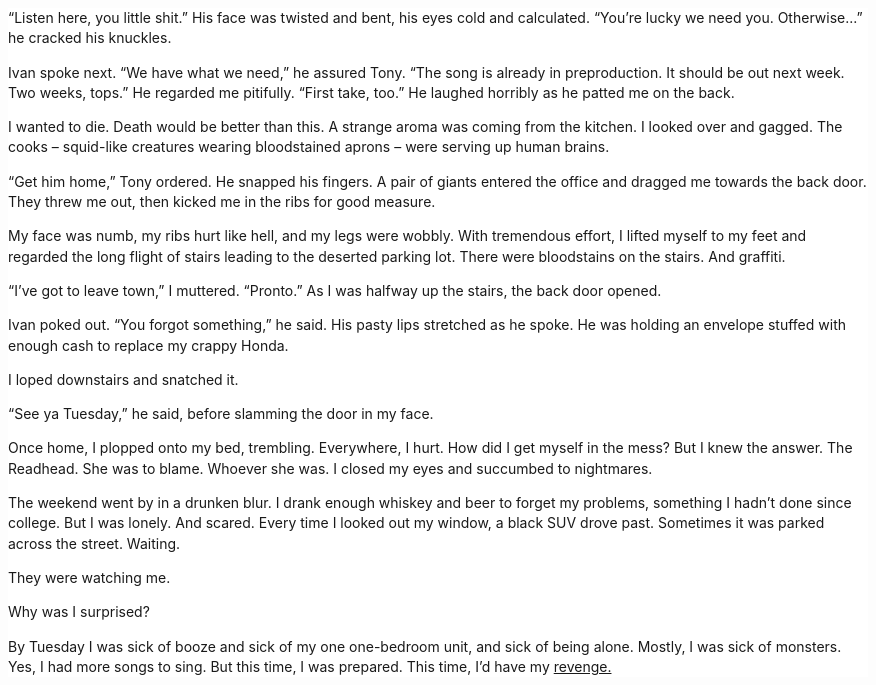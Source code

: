   

“Listen here, you little shit.” His face was twisted and bent, his eyes cold and calculated. “You’re lucky we need you. Otherwise...” he cracked his knuckles.   

 

Ivan spoke next. “We have what we need,” he assured Tony. “The song is already in preproduction. It should be out next week. Two weeks, tops.” He regarded me pitifully. “First take, too.” He laughed horribly as he patted me on the back.  

 

I wanted to die. Death would be better than this. A strange aroma was coming from the kitchen. I looked over and gagged. The cooks – squid-like creatures wearing bloodstained aprons – were serving up human brains.   

 

“Get him home,” Tony ordered. He snapped his fingers. A pair of giants entered the office and dragged me towards the back door. They threw me out, then kicked me in the ribs for good measure.  

 

My face was numb, my ribs hurt like hell, and my legs were wobbly. With tremendous effort, I lifted myself to my feet and regarded the long flight of stairs leading to the deserted parking lot. There were bloodstains on the stairs. And graffiti. 

  

“I’ve got to leave town,” I muttered. “Pronto.”  As I was halfway up the stairs, the back door opened.  

 

Ivan poked out. “You forgot something,” he said. His pasty lips stretched as he spoke. He was holding an envelope stuffed with enough cash to replace my crappy Honda.  

 

I loped downstairs and snatched it.  

 

“See ya Tuesday,” he said, before slamming the door in my face.  

 

Once home, I plopped onto my bed, trembling. Everywhere, I hurt. How did I get myself in the mess? But I knew the answer. The Readhead. She was to blame. Whoever she was. I closed my eyes and succumbed to nightmares.   

 

The weekend went by in a drunken blur. I drank enough whiskey and beer to forget my problems, something I hadn’t done since college. But I was lonely. And scared. Every time I looked out my window, a black SUV drove past. Sometimes it was parked across the street. Waiting.    

 

They were watching me.    

 

Why was I surprised?   

 

By Tuesday I was sick of booze and sick of my one one-bedroom unit, and sick of being alone. Mostly, I was sick of monsters. Yes, I had more songs to sing. But this time, I was prepared. This time, I’d have my [revenge.]( https://www.reddit.com/r/StoriesFromStarr/)
